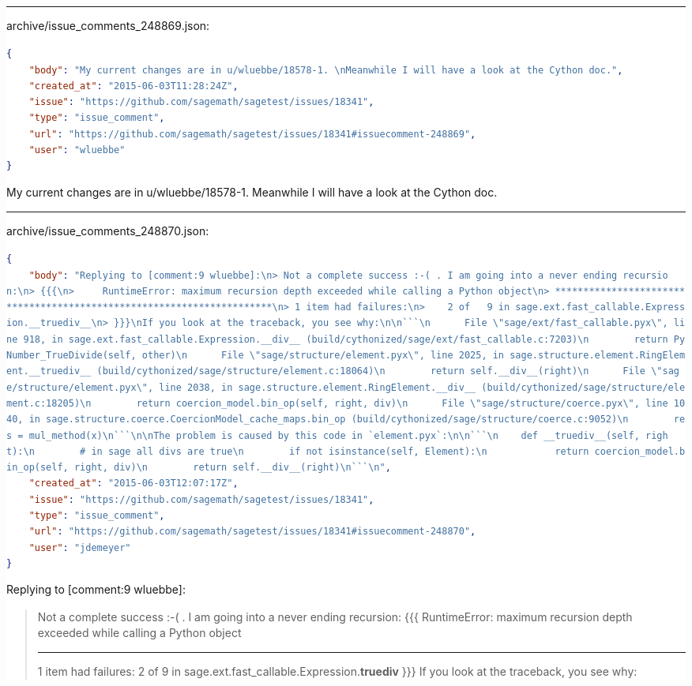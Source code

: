 

---

archive/issue_comments_248869.json:
```json
{
    "body": "My current changes are in u/wluebbe/18578-1. \nMeanwhile I will have a look at the Cython doc.",
    "created_at": "2015-06-03T11:28:24Z",
    "issue": "https://github.com/sagemath/sagetest/issues/18341",
    "type": "issue_comment",
    "url": "https://github.com/sagemath/sagetest/issues/18341#issuecomment-248869",
    "user": "wluebbe"
}
```

My current changes are in u/wluebbe/18578-1. 
Meanwhile I will have a look at the Cython doc.



---

archive/issue_comments_248870.json:
```json
{
    "body": "Replying to [comment:9 wluebbe]:\n> Not a complete success :-( . I am going into a never ending recursion:\n> {{{\n>     RuntimeError: maximum recursion depth exceeded while calling a Python object\n> **********************************************************************\n> 1 item had failures:\n>    2 of   9 in sage.ext.fast_callable.Expression.__truediv__\n> }}}\nIf you look at the traceback, you see why:\n\n```\n      File \"sage/ext/fast_callable.pyx\", line 918, in sage.ext.fast_callable.Expression.__div__ (build/cythonized/sage/ext/fast_callable.c:7203)\n        return PyNumber_TrueDivide(self, other)\n      File \"sage/structure/element.pyx\", line 2025, in sage.structure.element.RingElement.__truediv__ (build/cythonized/sage/structure/element.c:18064)\n        return self.__div__(right)\n      File \"sage/structure/element.pyx\", line 2038, in sage.structure.element.RingElement.__div__ (build/cythonized/sage/structure/element.c:18205)\n        return coercion_model.bin_op(self, right, div)\n      File \"sage/structure/coerce.pyx\", line 1040, in sage.structure.coerce.CoercionModel_cache_maps.bin_op (build/cythonized/sage/structure/coerce.c:9052)\n        res = mul_method(x)\n```\n\nThe problem is caused by this code in `element.pyx`:\n\n```\n    def __truediv__(self, right):\n        # in sage all divs are true\n        if not isinstance(self, Element):\n            return coercion_model.bin_op(self, right, div)\n        return self.__div__(right)\n```\n",
    "created_at": "2015-06-03T12:07:17Z",
    "issue": "https://github.com/sagemath/sagetest/issues/18341",
    "type": "issue_comment",
    "url": "https://github.com/sagemath/sagetest/issues/18341#issuecomment-248870",
    "user": "jdemeyer"
}
```

Replying to [comment:9 wluebbe]:
> Not a complete success :-( . I am going into a never ending recursion:
> {{{
>     RuntimeError: maximum recursion depth exceeded while calling a Python object
> **********************************************************************
> 1 item had failures:
>    2 of   9 in sage.ext.fast_callable.Expression.__truediv__
> }}}
If you look at the traceback, you see why:
